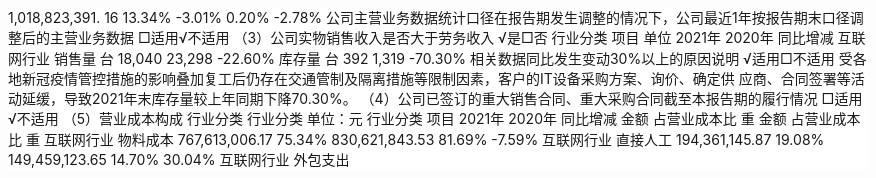 1,018,823,391.
16
13.34%
-3.01%
0.20%
-2.78%
公司主营业务数据统计口径在报告期发生调整的情况下，公司最近1年按报告期末口径调整后的主营业务数据
□适用√不适用
（3）公司实物销售收入是否大于劳务收入
√是□否
行业分类
项目
单位
2021年
2020年
同比增减
互联网行业
销售量
台
18,040
23,298
-22.60%
库存量
台
392
1,319
-70.30%
相关数据同比发生变动30%以上的原因说明
√适用□不适用
受各地新冠疫情管控措施的影响叠加复工后仍存在交通管制及隔离措施等限制因素，客户的IT设备采购方案、询价、确定供
应商、合同签署等活动延缓，导致2021年末库存量较上年同期下降70.30%。
（4）公司已签订的重大销售合同、重大采购合同截至本报告期的履行情况
□适用√不适用
（5）营业成本构成
行业分类
行业分类
单位：元
行业分类
项目
2021年
2020年
同比增减
金额
占营业成本比
重
金额
占营业成本比
重
互联网行业
物料成本
767,613,006.17
75.34%
830,621,843.53
81.69%
-7.59%
互联网行业
直接人工
194,361,145.87
19.08%
149,459,123.65
14.70%
30.04%
互联网行业
外包支出